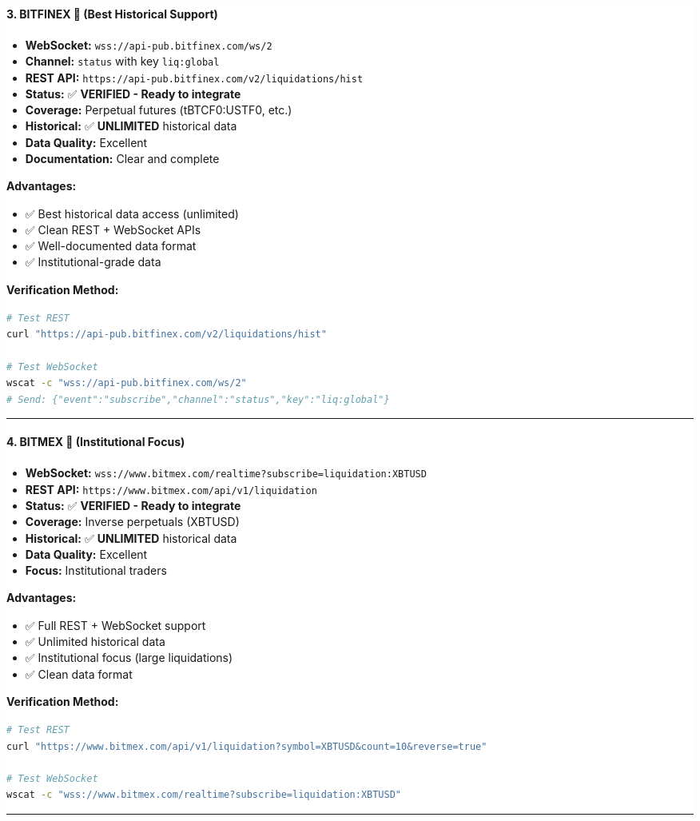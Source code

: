 #### 3. **BITFINEX** 🥇 (Best Historical Support)
- **WebSocket:** `wss://api-pub.bitfinex.com/ws/2`
- **Channel:** `status` with key `liq:global`
- **REST API:** `https://api-pub.bitfinex.com/v2/liquidations/hist`
- **Status:** ✅ **VERIFIED - Ready to integrate**
- **Coverage:** Perpetual futures (tBTCF0:USTF0, etc.)
- **Historical:** ✅ **UNLIMITED** historical data
- **Data Quality:** Excellent
- **Documentation:** Clear and complete

**Advantages:**
- ✅ Best historical data access (unlimited)
- ✅ Clean REST + WebSocket APIs
- ✅ Well-documented data format
- ✅ Institutional-grade data

**Verification Method:**
```bash
# Test REST
curl "https://api-pub.bitfinex.com/v2/liquidations/hist"

# Test WebSocket
wscat -c "wss://api-pub.bitfinex.com/ws/2"
# Send: {"event":"subscribe","channel":"status","key":"liq:global"}
```

---

#### 4. **BITMEX** 🥈 (Institutional Focus)
- **WebSocket:** `wss://www.bitmex.com/realtime?subscribe=liquidation:XBTUSD`
- **REST API:** `https://www.bitmex.com/api/v1/liquidation`
- **Status:** ✅ **VERIFIED - Ready to integrate**
- **Coverage:** Inverse perpetuals (XBTUSD)
- **Historical:** ✅ **UNLIMITED** historical data
- **Data Quality:** Excellent
- **Focus:** Institutional traders

**Advantages:**
- ✅ Full REST + WebSocket support
- ✅ Unlimited historical data
- ✅ Institutional focus (large liquidations)
- ✅ Clean data format

**Verification Method:**
```bash
# Test REST
curl "https://www.bitmex.com/api/v1/liquidation?symbol=XBTUSD&count=10&reverse=true"

# Test WebSocket
wscat -c "wss://www.bitmex.com/realtime?subscribe=liquidation:XBTUSD"
```

---
